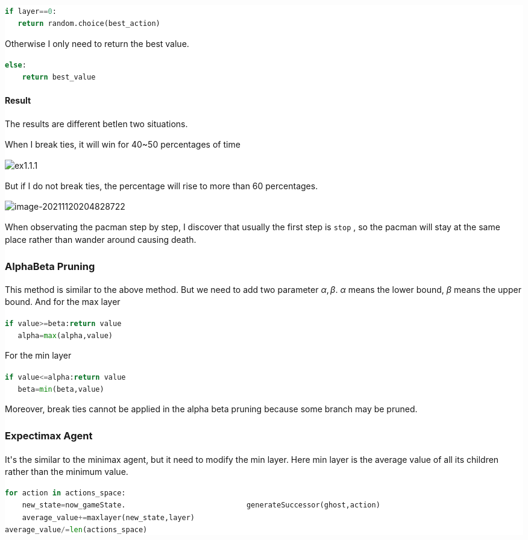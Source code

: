  ```python
 if layer==0:
 	return random.choice(best_action)
 ```

Otherwise I only need to return the best value.

```python
else:
   	return best_value
```

#### Result

The results are different betIen two situations.

When I break ties, it will win for 40~50 percentages of time

![ex1.1.1](C:\交大\大三上\ai\lab4\figs\ex1.1.1.png)

But if I do not break ties, the percentage will rise to more than 60 percentages.

![image-20211120204828722](C:\交大\大三上\ai\lab4\figs\ex1.1.2.png)

When observating the pacman step by step,  I discover that usually the first step is ``stop`` , so the pacman will stay at the same place rather than wander around causing death.

### AlphaBeta Pruning

This method is similar to the above method. But we need to add two parameter $\alpha,\beta$.  $\alpha$ means the lower bound, $\beta$ means the upper bound. And for the max layer 

```python
if value>=beta:return value
   alpha=max(alpha,value)
```

For the min layer

```python
if value<=alpha:return value
   beta=min(beta,value)
```

Moreover, break ties cannot be applied in the alpha beta pruning because some branch may be pruned. 



### Expectimax Agent

It's the similar to the minimax agent, but it need to modify the min layer. Here min layer is the average value of all its children rather than the minimum value.

```python
for action in actions_space:
	new_state=now_gameState. 		         			generateSuccessor(ghost,action)
    average_value+=maxlayer(new_state,layer)
average_value/=len(actions_space)
```
